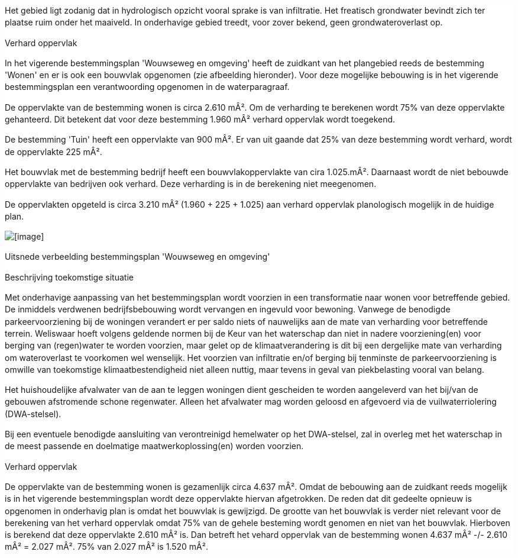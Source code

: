 Het gebied ligt zodanig dat in hydrologisch opzicht vooral sprake is van infiltratie. Het freatisch grondwater bevindt zich ter plaatse ruim onder het maaiveld. In onderhavige gebied treedt, voor zover bekend, geen grondwateroverlast op.

Verhard oppervlak

In het vigerende bestemmingsplan 'Wouwseweg en omgeving' heeft de zuidkant van het plangebied reeds de bestemming 'Wonen' en er is ook een bouwvlak opgenomen (zie afbeelding hieronder). Voor deze mogelijke bebouwing is in het vigerende bestemmingsplan een verantwoording opgenomen in de waterparagraaf.

De oppervlakte van de bestemming wonen is circa 2\.610 mÂ². Om de verharding te berekenen wordt 75% van deze oppervlakte gehanteerd. Dit betekent dat voor deze bestemming 1\.960 mÂ² verhard oppervlak wordt toegekend.

De bestemming 'Tuin' heeft een oppervlakte van 900 mÂ². Er van uit gaande dat 25% van deze bestemming wordt verhard, wordt de oppervlakte 225 mÂ².

Het bouwvlak met de bestemming bedrijf heeft een bouwvlakoppervlakte van cira 1\.025\.mÂ². Daarnaast wordt de niet bebouwde oppervlakte van bedrijven ook verhard. Deze verharding is in de berekening niet meegenomen.

De oppervlakten opgeteld is circa 3\.210 mÂ² (1\.960 \+ 225 \+ 1\.025\) aan verhard oppervlak planologisch mogelijk in de huidige plan.

![[image]](i_NL.IMRO.0748.BP0243-0701_402008.png "i_NL.IMRO.0748.BP0243-0701_402008.png")

Uitsnede verbeelding bestemmingsplan 'Wouwseweg en omgeving'

Beschrijving toekomstige situatie

Met onderhavige aanpassing van het bestemmingsplan wordt voorzien in een transformatie naar wonen voor betreffende gebied. De inmiddels verdwenen bedrijfsbebouwing wordt vervangen en ingevuld voor bewoning. Vanwege de benodigde parkeervoorziening bij de woningen verandert er per saldo niets of nauwelijks aan de mate van verharding voor betreffende terrein. Weliswaar hoeft volgens geldende normen bij de Keur van het waterschap dan niet in nadere voorziening(en) voor berging van (regen)water te worden voorzien, maar gelet op de klimaatverandering is dit bij een dergelijke mate van verharding om wateroverlast te voorkomen wel wenselijk. Het voorzien van infiltratie en/of berging bij tenminste de parkeervoorziening is omwille van toekomstige klimaatbestendigheid niet alleen nuttig, maar tevens in geval van piekbelasting vooral van belang.

Het huishoudelijke afvalwater van de aan te leggen woningen dient gescheiden te worden aangeleverd van het bij/van de gebouwen afstromende schone regenwater. Alleen het afvalwater mag worden geloosd en afgevoerd via de vuilwaterriolering (DWA\-stelsel).

Bij een eventuele benodigde aansluiting van verontreinigd hemelwater op het DWA\-stelsel, zal in overleg met het waterschap in de meest passende en doelmatige maatwerkoplossing(en) worden voorzien.

Verhard oppervlak

De oppervlakte van de bestemming wonen is gezamenlijk circa 4\.637 mÂ². Omdat de bebouwing aan de zuidkant reeds mogelijk is in het vigerende bestemmingsplan wordt deze oppervlakte hiervan afgetrokken. De reden dat dit gedeelte opnieuw is opgenomen in onderhavig plan is omdat het bouwvlak is gewijzigd. De grootte van het bouwvlak is verder niet relevant voor de berekening van het verhard oppervlak omdat 75% van de gehele besteming wordt genomen en niet van het bouwvlak. Hierboven is berekend dat deze oppervlakte 2\.610 mÂ² is. Dan betreft het vehard oppervlak van de bestemming wonen 4\.637 mÂ² \-/\- 2\.610 mÂ² \= 2\.027 mÂ². 75% van 2\.027 mÂ² is 1\.520 mÂ².
